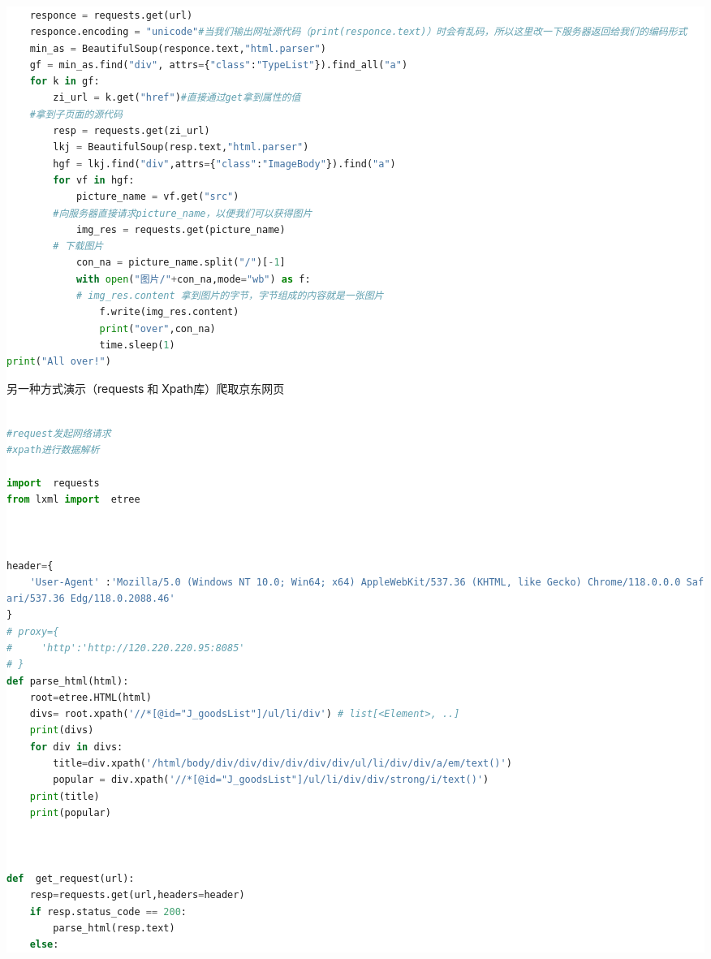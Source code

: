 ```python
    responce = requests.get(url)
    responce.encoding = "unicode"#当我们输出网址源代码（print(responce.text)）时会有乱码，所以这里改一下服务器返回给我们的编码形式
    min_as = BeautifulSoup(responce.text,"html.parser")
    gf = min_as.find("div", attrs={"class":"TypeList"}).find_all("a")
    for k in gf:
        zi_url = k.get("href")#直接通过get拿到属性的值
    #拿到子页面的源代码
        resp = requests.get(zi_url)
        lkj = BeautifulSoup(resp.text,"html.parser")
        hgf = lkj.find("div",attrs={"class":"ImageBody"}).find("a")
        for vf in hgf:
            picture_name = vf.get("src")
        #向服务器直接请求picture_name，以便我们可以获得图片
            img_res = requests.get(picture_name)
        # 下载图片
            con_na = picture_name.split("/")[-1]
            with open("图片/"+con_na,mode="wb") as f:
            # img_res.content 拿到图片的字节，字节组成的内容就是一张图片
                f.write(img_res.content)
                print("over",con_na)
                time.sleep(1)
print("All over!")


```





另一种方式演示（requests 和 Xpath库）爬取京东网页

``` python

#request发起网络请求
#xpath进行数据解析

import  requests
from lxml import  etree



header={
    'User-Agent' :'Mozilla/5.0 (Windows NT 10.0; Win64; x64) AppleWebKit/537.36 (KHTML, like Gecko) Chrome/118.0.0.0 Safari/537.36 Edg/118.0.2088.46'
}
# proxy={
#     'http':'http://120.220.220.95:8085'
# }
def parse_html(html):
    root=etree.HTML(html)
    divs= root.xpath('//*[@id="J_goodsList"]/ul/li/div') # list[<Element>, ..]
    print(divs)
    for div in divs:
        title=div.xpath('/html/body/div/div/div/div/div/div/ul/li/div/div/a/em/text()')
        popular = div.xpath('//*[@id="J_goodsList"]/ul/li/div/div/strong/i/text()')
    print(title)
    print(popular)



def  get_request(url):
    resp=requests.get(url,headers=header)
    if resp.status_code == 200:
        parse_html(resp.text)
    else:
```